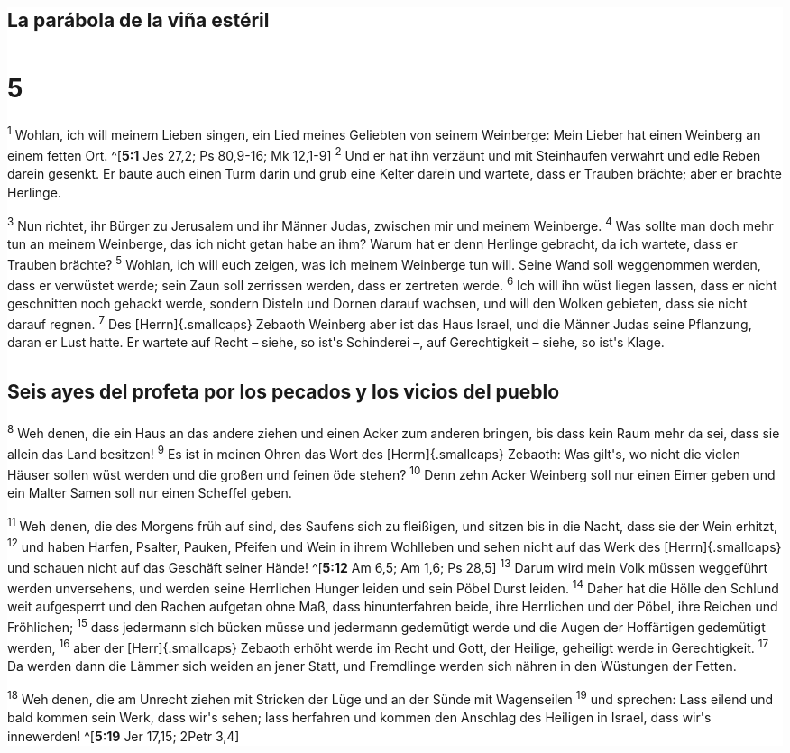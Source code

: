 ## La parábola de la viña estéril
# 5
<sup class='bibleverse'>1</sup> Wohlan, ich will meinem Lieben singen, ein Lied meines Geliebten von seinem Weinberge: Mein Lieber hat einen Weinberg an einem fetten Ort. ^[**5:1** Jes 27,2; Ps 80,9-16; Mk 12,1-9] <sup class='bibleverse'>2</sup> Und er hat ihn verzäunt und mit Steinhaufen verwahrt und edle Reben darein gesenkt. Er baute auch einen Turm darin und grub eine Kelter darein und wartete, dass er Trauben brächte; aber er brachte Herlinge. 


<sup class='bibleverse'>3</sup> Nun richtet, ihr Bürger zu Jerusalem und ihr Männer Judas, zwischen mir und meinem Weinberge. <sup class='bibleverse'>4</sup> Was sollte man doch mehr tun an meinem Weinberge, das ich nicht getan habe an ihm? Warum hat er denn Herlinge gebracht, da ich wartete, dass er Trauben brächte? <sup class='bibleverse'>5</sup> Wohlan, ich will euch zeigen, was ich meinem Weinberge tun will. Seine Wand soll weggenommen werden, dass er verwüstet werde; sein Zaun soll zerrissen werden, dass er zertreten werde. <sup class='bibleverse'>6</sup> Ich will ihn wüst liegen lassen, dass er nicht geschnitten noch gehackt werde, sondern Disteln und Dornen darauf wachsen, und will den Wolken gebieten, dass sie nicht darauf regnen. <sup class='bibleverse'>7</sup> Des [Herrn]{.smallcaps} Zebaoth Weinberg aber ist das Haus Israel, und die Männer Judas seine Pflanzung, daran er Lust hatte. Er wartete auf Recht – siehe, so ist's Schinderei –, auf Gerechtigkeit – siehe, so ist's Klage. 

## Seis ayes del profeta por los pecados y los vicios del pueblo
<sup class='bibleverse'>8</sup> Weh denen, die ein Haus an das andere ziehen und einen Acker zum anderen bringen, bis dass kein Raum mehr da sei, dass sie allein das Land besitzen! <sup class='bibleverse'>9</sup> Es ist in meinen Ohren das Wort des [Herrn]{.smallcaps} Zebaoth: Was gilt's, wo nicht die vielen Häuser sollen wüst werden und die großen und feinen öde stehen? <sup class='bibleverse'>10</sup> Denn zehn Acker Weinberg soll nur einen Eimer geben und ein Malter Samen soll nur einen Scheffel geben. 

<sup class='bibleverse'>11</sup> Weh denen, die des Morgens früh auf sind, des Saufens sich zu fleißigen, und sitzen bis in die Nacht, dass sie der Wein erhitzt, <sup class='bibleverse'>12</sup> und haben Harfen, Psalter, Pauken, Pfeifen und Wein in ihrem Wohlleben und sehen nicht auf das Werk des [Herrn]{.smallcaps} und schauen nicht auf das Geschäft seiner Hände! ^[**5:12** Am 6,5; Am 1,6; Ps 28,5] <sup class='bibleverse'>13</sup> Darum wird mein Volk müssen weggeführt werden unversehens, und werden seine Herrlichen Hunger leiden und sein Pöbel Durst leiden. <sup class='bibleverse'>14</sup> Daher hat die Hölle den Schlund weit aufgesperrt und den Rachen aufgetan ohne Maß, dass hinunterfahren beide, ihre Herrlichen und der Pöbel, ihre Reichen und Fröhlichen; <sup class='bibleverse'>15</sup> dass jedermann sich bücken müsse und jedermann gedemütigt werde und die Augen der Hoffärtigen gedemütigt werden, <sup class='bibleverse'>16</sup> aber der [Herr]{.smallcaps} Zebaoth erhöht werde im Recht und Gott, der Heilige, geheiligt werde in Gerechtigkeit. <sup class='bibleverse'>17</sup> Da werden dann die Lämmer sich weiden an jener Statt, und Fremdlinge werden sich nähren in den Wüstungen der Fetten. 


<sup class='bibleverse'>18</sup> Weh denen, die am Unrecht ziehen mit Stricken der Lüge und an der Sünde mit Wagenseilen <sup class='bibleverse'>19</sup> und sprechen: Lass eilend und bald kommen sein Werk, dass wir's sehen; lass herfahren und kommen den Anschlag des Heiligen in Israel, dass wir's innewerden! ^[**5:19** Jer 17,15; 2Petr 3,4] 
